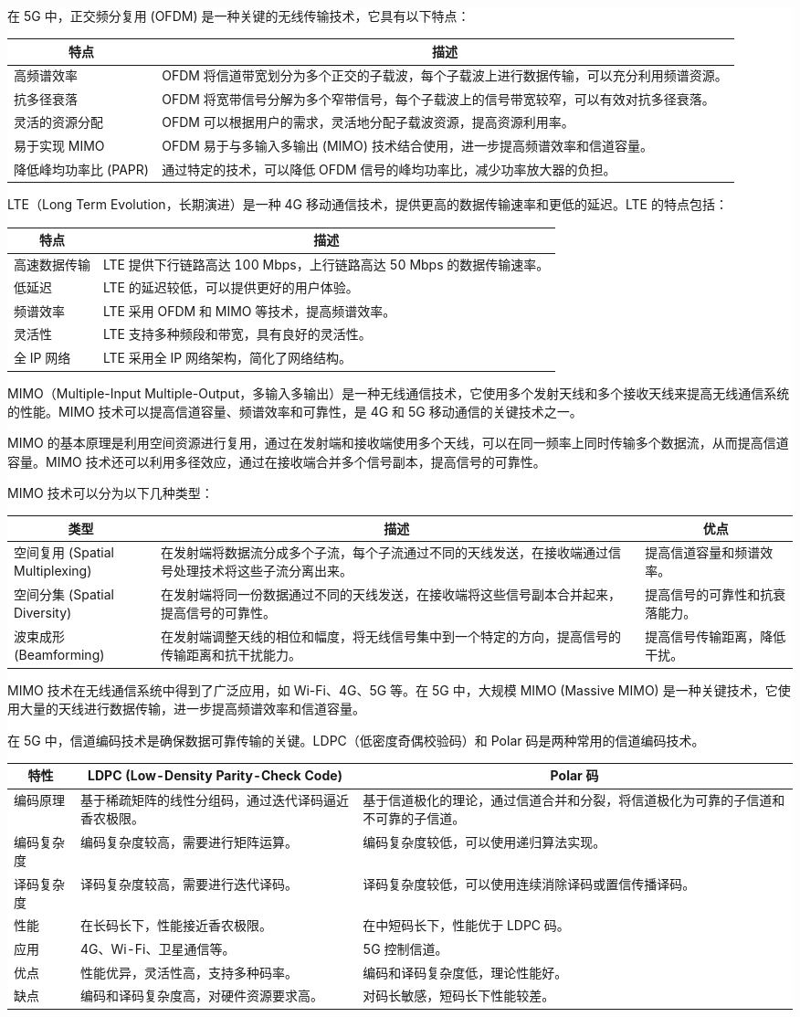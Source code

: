 在 5G 中，正交频分复用 (OFDM) 是一种关键的无线传输技术，它具有以下特点：

| 特点 | 描述 |
| --- | --- |
| 高频谱效率 | OFDM 将信道带宽划分为多个正交的子载波，每个子载波上进行数据传输，可以充分利用频谱资源。 |
| 抗多径衰落 | OFDM 将宽带信号分解为多个窄带信号，每个子载波上的信号带宽较窄，可以有效对抗多径衰落。 |
| 灵活的资源分配 | OFDM 可以根据用户的需求，灵活地分配子载波资源，提高资源利用率。 |
| 易于实现 MIMO | OFDM 易于与多输入多输出 (MIMO) 技术结合使用，进一步提高频谱效率和信道容量。 |
| 降低峰均功率比 (PAPR) | 通过特定的技术，可以降低 OFDM 信号的峰均功率比，减少功率放大器的负担。 |

LTE（Long Term Evolution，长期演进）是一种 4G 移动通信技术，提供更高的数据传输速率和更低的延迟。LTE 的特点包括：

| 特点 | 描述 |
| --- | --- |
| 高速数据传输 | LTE 提供下行链路高达 100 Mbps，上行链路高达 50 Mbps 的数据传输速率。 |
| 低延迟 | LTE 的延迟较低，可以提供更好的用户体验。 |
| 频谱效率 | LTE 采用 OFDM 和 MIMO 等技术，提高频谱效率。 |
| 灵活性 | LTE 支持多种频段和带宽，具有良好的灵活性。 |
| 全 IP 网络 | LTE 采用全 IP 网络架构，简化了网络结构。 |

MIMO（Multiple-Input Multiple-Output，多输入多输出）是一种无线通信技术，它使用多个发射天线和多个接收天线来提高无线通信系统的性能。MIMO 技术可以提高信道容量、频谱效率和可靠性，是 4G 和 5G 移动通信的关键技术之一。

MIMO 的基本原理是利用空间资源进行复用，通过在发射端和接收端使用多个天线，可以在同一频率上同时传输多个数据流，从而提高信道容量。MIMO 技术还可以利用多径效应，通过在接收端合并多个信号副本，提高信号的可靠性。

MIMO 技术可以分为以下几种类型：

| 类型 | 描述 | 优点 |
| --- | --- | --- |
| 空间复用 (Spatial Multiplexing) | 在发射端将数据流分成多个子流，每个子流通过不同的天线发送，在接收端通过信号处理技术将这些子流分离出来。 | 提高信道容量和频谱效率。 |
| 空间分集 (Spatial Diversity) | 在发射端将同一份数据通过不同的天线发送，在接收端将这些信号副本合并起来，提高信号的可靠性。 | 提高信号的可靠性和抗衰落能力。 |
| 波束成形 (Beamforming) | 在发射端调整天线的相位和幅度，将无线信号集中到一个特定的方向，提高信号的传输距离和抗干扰能力。 | 提高信号传输距离，降低干扰。 |

MIMO 技术在无线通信系统中得到了广泛应用，如 Wi-Fi、4G、5G 等。在 5G 中，大规模 MIMO (Massive MIMO) 是一种关键技术，它使用大量的天线进行数据传输，进一步提高频谱效率和信道容量。

在 5G 中，信道编码技术是确保数据可靠传输的关键。LDPC（低密度奇偶校验码）和 Polar 码是两种常用的信道编码技术。

| 特性 | LDPC (Low-Density Parity-Check Code) | Polar 码 |
| --- | --- | --- |
| 编码原理 | 基于稀疏矩阵的线性分组码，通过迭代译码逼近香农极限。 | 基于信道极化的理论，通过信道合并和分裂，将信道极化为可靠的子信道和不可靠的子信道。 |
| 编码复杂度 | 编码复杂度较高，需要进行矩阵运算。 | 编码复杂度较低，可以使用递归算法实现。 |
| 译码复杂度 | 译码复杂度较高，需要进行迭代译码。 | 译码复杂度较低，可以使用连续消除译码或置信传播译码。 |
| 性能 | 在长码长下，性能接近香农极限。 | 在中短码长下，性能优于 LDPC 码。 |
| 应用 | 4G、Wi-Fi、卫星通信等。 | 5G 控制信道。 |
| 优点 | 性能优异，灵活性高，支持多种码率。 | 编码和译码复杂度低，理论性能好。 |
| 缺点 | 编码和译码复杂度高，对硬件资源要求高。 | 对码长敏感，短码长下性能较差。 |
